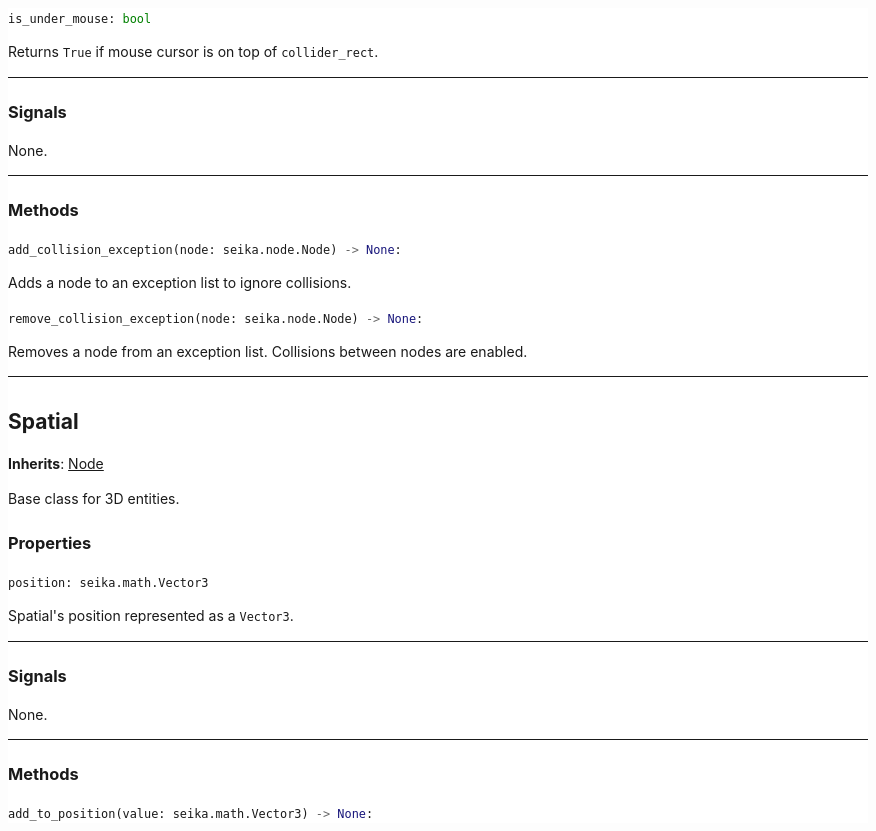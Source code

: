```python
is_under_mouse: bool
```

Returns `True` if mouse cursor is on top of `collider_rect`.

---

### Signals

None.

---

### Methods

```python
add_collision_exception(node: seika.node.Node) -> None:
```

Adds a node to an exception list to ignore collisions.

```python
remove_collision_exception(node: seika.node.Node) -> None:
```

Removes a node from an exception list. Collisions between nodes are enabled.

---

## Spatial

**Inherits**: [Node](#node)

Base class for 3D entities.

### Properties

```python
position: seika.math.Vector3
```

Spatial's position represented as a `Vector3`.

---

### Signals

None.

---

### Methods

```python
add_to_position(value: seika.math.Vector3) -> None:
```
